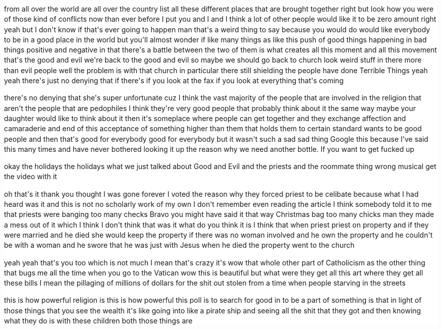 <timemark seconds="7684" />

from all over the world are all over the country list all these different places that are brought together right but look how you were of those kind of conflicts now than ever before I put you and I and I think a lot of other people would like it to be zero amount right yeah but I don't know if that's ever going to happen man that's a weird thing to say because you would do would like everybody to be in a good place in the world but you'll almost wonder if like many things as like this push of good things happening in bad things positive and negative in that there's a battle between the two of them is what creates all this moment and all this movement that's the good and evil we're back to the good and evil so maybe we should go back to church look weird stuff in there more than evil people well the problem is with that church in particular there still shielding the people have done Terrible Things yeah yeah there's just no denying that if there's if you look at the fax if you look at everything that's coming

<timemark seconds="7744" />

there's no denying that she's super unfortunate cuz I think the vast majority of the people that are involved in the religion that aren't the people that are pedophiles I think they're very good people that probably think about it the same way maybe your daughter would like to think about it then it's someplace where people can get together and they exchange affection and camaraderie and end of this acceptance of something higher than them that holds them to certain standard wants to be good people and then that's good for everybody good for everybody but it wasn't such a sad sad thing Google this because I've said this many times and have never bothered looking it up the reason why we need another bottle. If you want to get fucked up

<timemark seconds="7791" />

okay the holidays the holidays what we just talked about Good and Evil and the priests and the roommate thing wrong musical get the video with it

<timemark seconds="7808" />

oh that's it thank you thought I was gone forever I voted the reason why they forced priest to be celibate because what I had heard was it and this is not no scholarly work of my own I don't remember even reading the article I think somebody told it to me that priests were banging too many checks Bravo you might have said it that way Christmas bag too many chicks man they made a mess out of it which I think I don't think that was it what do you think it is I think that when priest priest on property and if they were married and he died she would keep the property if there was no woman involved and he own the property and he couldn't be with a woman and he swore that he was just with Jesus when he died the property went to the church

<timemark seconds="7862" />

yeah yeah that's you too which is not much I mean that's crazy it's wow that whole other part of Catholicism as the other thing that bugs me all the time when you go to the Vatican wow this is beautiful but what were they get all this art where they get all these bills I mean the pillaging of millions of dollars for the shit out stolen from a time when people starving in the streets

<timemark seconds="7889" />

this is how powerful religion is this is how powerful this poll is to search for good in to be a part of something is that in light of those things that you see the wealth it's like going into like a pirate ship and seeing all the shit that they got and then knowing what they do is with these children both those things are

<timemark seconds="7909" />
